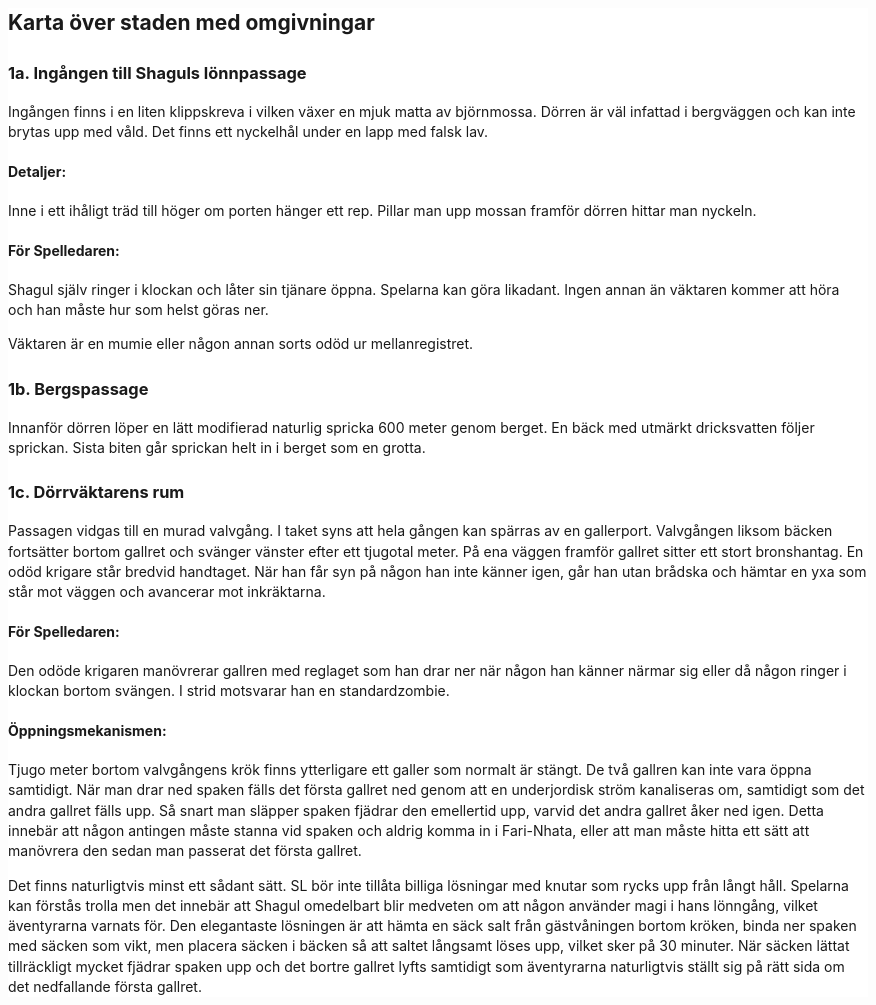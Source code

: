 ## Karta över staden med omgivningar

### 1a. Ingången till Shaguls lönnpassage

Ingången finns i en liten klippskreva i vilken växer en mjuk matta av björnmossa. Dörren är väl infattad i bergväggen och kan inte brytas upp med våld. Det finns ett nyckelhål under en lapp med falsk lav.

#### Detaljer:

Inne i ett ihåligt träd till höger om porten hänger ett rep. Pillar man upp mossan framför dörren hittar man nyckeln.

#### För Spelledaren:

Shagul själv ringer i klockan och låter sin tjänare öppna. Spelarna kan göra likadant. Ingen annan än väktaren kommer att höra och han måste hur som helst göras ner.

Väktaren är en mumie eller någon annan sorts odöd ur mellanregistret.

### 1b. Bergspassage

Innanför dörren löper en lätt modifierad naturlig spricka 600 meter genom berget. En bäck med utmärkt dricksvatten följer sprickan. Sista biten går sprickan helt in i berget som en grotta.

### 1c. Dörrväktarens rum

Passagen vidgas till en murad valvgång. I taket syns att hela gången kan spärras av en gallerport. Valvgången liksom bäcken fortsätter bortom gallret och svänger vänster efter ett tjugotal meter. På ena väggen framför gallret sitter ett stort bronshantag. En odöd krigare står bredvid handtaget. När han får syn på någon han inte känner igen, går han utan brådska och hämtar en yxa som står mot väggen och avancerar mot inkräktarna.

#### För Spelledaren:

Den odöde krigaren manövrerar gallren med reglaget som han drar ner när någon han känner närmar sig eller då någon ringer i klockan bortom svängen. I strid motsvarar han en standardzombie.

#### Öppningsmekanismen:

Tjugo meter bortom valvgångens krök finns ytterligare ett galler som normalt är stängt. De två gallren kan inte vara öppna samtidigt. När man drar ned spaken fälls det första gallret ned genom att en underjordisk ström kanaliseras om, samtidigt som det andra gallret fälls upp. Så snart man släpper spaken fjädrar den emellertid upp, varvid det andra gallret åker ned igen. Detta innebär att någon antingen måste stanna vid spaken och aldrig komma in i Fari-Nhata, eller att man måste hitta ett sätt att manövrera den sedan man passerat det första gallret.

Det finns naturligtvis minst ett sådant sätt. SL bör inte tillåta billiga lösningar med knutar som rycks upp från långt håll. Spelarna kan förstås trolla men det innebär att Shagul omedelbart blir medveten om att någon använder magi i hans lönngång, vilket äventyrarna varnats för. Den elegantaste lösningen är att hämta en säck salt från gästvåningen bortom kröken, binda ner spaken med säcken som vikt, men placera säcken i bäcken så att saltet långsamt löses upp, vilket sker på 30 minuter. När säcken lättat tillräckligt mycket fjädrar spaken upp och det bortre gallret lyfts samtidigt som äventyrarna naturligtvis ställt sig på rätt sida om det nedfallande första gallret.
